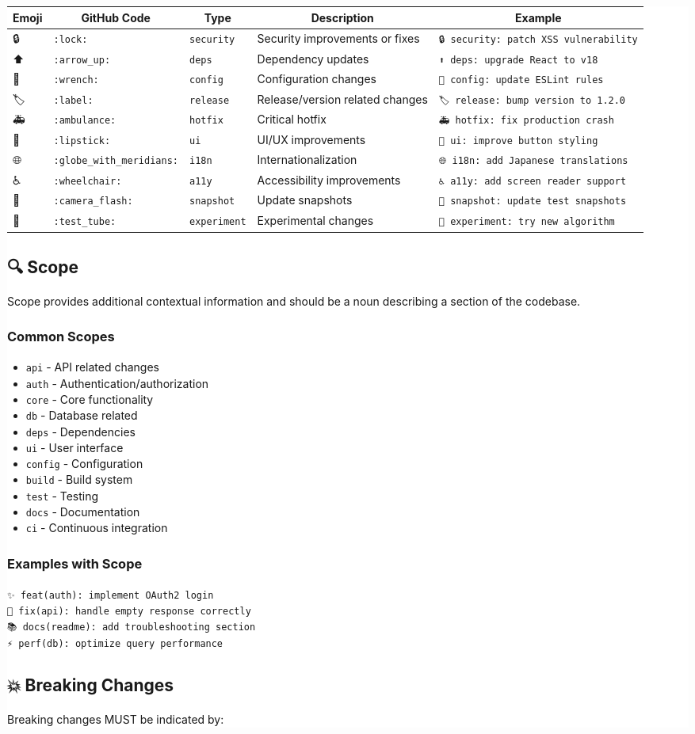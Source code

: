 | Emoji | GitHub Code              | Type         | Description                     | Example                                |
| ----- | ------------------------ | ------------ | ------------------------------- | -------------------------------------- |
| 🔒    | `:lock:`                 | `security`   | Security improvements or fixes  | `🔒 security: patch XSS vulnerability` |
| ⬆️    | `:arrow_up:`             | `deps`       | Dependency updates              | `⬆️ deps: upgrade React to v18`        |
| 🔧    | `:wrench:`               | `config`     | Configuration changes           | `🔧 config: update ESLint rules`       |
| 🏷️    | `:label:`                | `release`    | Release/version related changes | `🏷️ release: bump version to 1.2.0`    |
| 🚑    | `:ambulance:`            | `hotfix`     | Critical hotfix                 | `🚑 hotfix: fix production crash`      |
| 💄    | `:lipstick:`             | `ui`         | UI/UX improvements              | `💄 ui: improve button styling`        |
| 🌐    | `:globe_with_meridians:` | `i18n`       | Internationalization            | `🌐 i18n: add Japanese translations`   |
| ♿    | `:wheelchair:`           | `a11y`       | Accessibility improvements      | `♿ a11y: add screen reader support`   |
| 📸    | `:camera_flash:`         | `snapshot`   | Update snapshots                | `📸 snapshot: update test snapshots`   |
| 🧪    | `:test_tube:`            | `experiment` | Experimental changes            | `🧪 experiment: try new algorithm`     |

## 🔍 Scope

Scope provides additional contextual information and should be a noun describing a section of the codebase.

### Common Scopes

- `api` - API related changes
- `auth` - Authentication/authorization
- `core` - Core functionality
- `db` - Database related
- `deps` - Dependencies
- `ui` - User interface
- `config` - Configuration
- `build` - Build system
- `test` - Testing
- `docs` - Documentation
- `ci` - Continuous integration

### Examples with Scope

```
✨ feat(auth): implement OAuth2 login
🐛 fix(api): handle empty response correctly
📚 docs(readme): add troubleshooting section
⚡ perf(db): optimize query performance
```

## 💥 Breaking Changes

Breaking changes MUST be indicated by:
